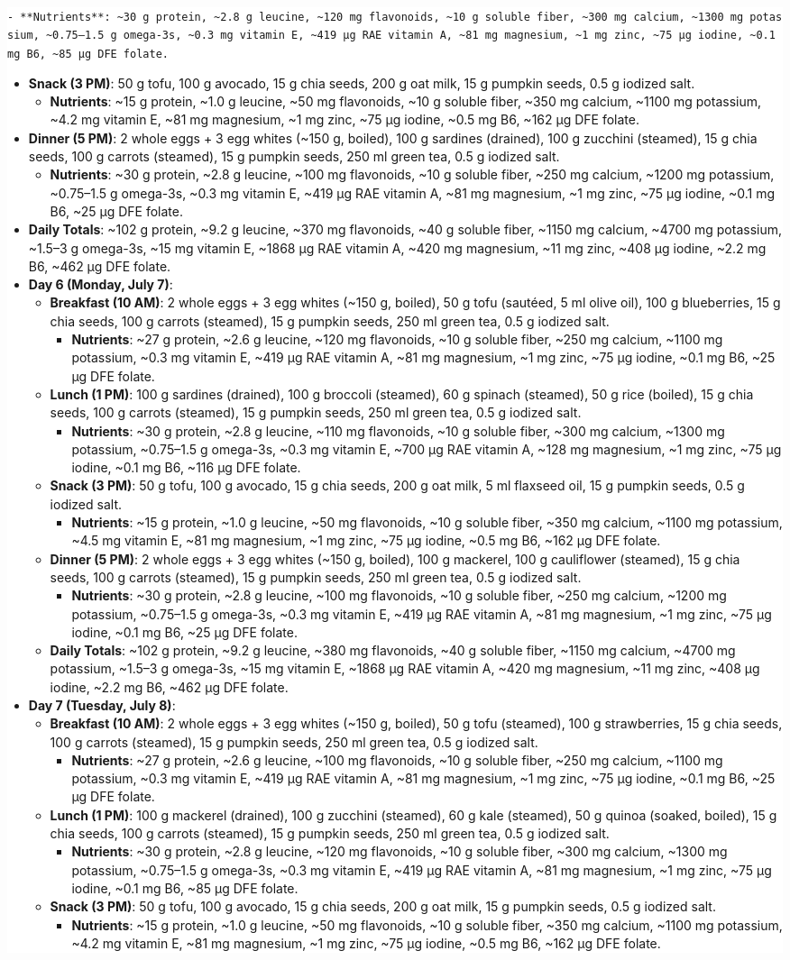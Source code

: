     - **Nutrients**: ~30 g protein, ~2.8 g leucine, ~120 mg flavonoids, ~10 g soluble fiber, ~300 mg calcium, ~1300 mg potassium, ~0.75–1.5 g omega-3s, ~0.3 mg vitamin E, ~419 µg RAE vitamin A, ~81 mg magnesium, ~1 mg zinc, ~75 µg iodine, ~0.1 mg B6, ~85 µg DFE folate.
  - **Snack (3 PM)**: 50 g tofu, 100 g avocado, 15 g chia seeds, 200 g oat milk, 15 g pumpkin seeds, 0.5 g iodized salt.
    - **Nutrients**: ~15 g protein, ~1.0 g leucine, ~50 mg flavonoids, ~10 g soluble fiber, ~350 mg calcium, ~1100 mg potassium, ~4.2 mg vitamin E, ~81 mg magnesium, ~1 mg zinc, ~75 µg iodine, ~0.5 mg B6, ~162 µg DFE folate.
  - **Dinner (5 PM)**: 2 whole eggs + 3 egg whites (~150 g, boiled), 100 g sardines (drained), 100 g zucchini (steamed), 15 g chia seeds, 100 g carrots (steamed), 15 g pumpkin seeds, 250 ml green tea, 0.5 g iodized salt.
    - **Nutrients**: ~30 g protein, ~2.8 g leucine, ~100 mg flavonoids, ~10 g soluble fiber, ~250 mg calcium, ~1200 mg potassium, ~0.75–1.5 g omega-3s, ~0.3 mg vitamin E, ~419 µg RAE vitamin A, ~81 mg magnesium, ~1 mg zinc, ~75 µg iodine, ~0.1 mg B6, ~25 µg DFE folate.
  - **Daily Totals**: ~102 g protein, ~9.2 g leucine, ~370 mg flavonoids, ~40 g soluble fiber, ~1150 mg calcium, ~4700 mg potassium, ~1.5–3 g omega-3s, ~15 mg vitamin E, ~1868 µg RAE vitamin A, ~420 mg magnesium, ~11 mg zinc, ~408 µg iodine, ~2.2 mg B6, ~462 µg DFE folate.
- **Day 6 (Monday, July 7)**:
  - **Breakfast (10 AM)**: 2 whole eggs + 3 egg whites (~150 g, boiled), 50 g tofu (sautéed, 5 ml olive oil), 100 g blueberries, 15 g chia seeds, 100 g carrots (steamed), 15 g pumpkin seeds, 250 ml green tea, 0.5 g iodized salt.
    - **Nutrients**: ~27 g protein, ~2.6 g leucine, ~120 mg flavonoids, ~10 g soluble fiber, ~250 mg calcium, ~1100 mg potassium, ~0.3 mg vitamin E, ~419 µg RAE vitamin A, ~81 mg magnesium, ~1 mg zinc, ~75 µg iodine, ~0.1 mg B6, ~25 µg DFE folate.
  - **Lunch (1 PM)**: 100 g sardines (drained), 100 g broccoli (steamed), 60 g spinach (steamed), 50 g rice (boiled), 15 g chia seeds, 100 g carrots (steamed), 15 g pumpkin seeds, 250 ml green tea, 0.5 g iodized salt.
    - **Nutrients**: ~30 g protein, ~2.8 g leucine, ~110 mg flavonoids, ~10 g soluble fiber, ~300 mg calcium, ~1300 mg potassium, ~0.75–1.5 g omega-3s, ~0.3 mg vitamin E, ~700 µg RAE vitamin A, ~128 mg magnesium, ~1 mg zinc, ~75 µg iodine, ~0.1 mg B6, ~116 µg DFE folate.
  - **Snack (3 PM)**: 50 g tofu, 100 g avocado, 15 g chia seeds, 200 g oat milk, 5 ml flaxseed oil, 15 g pumpkin seeds, 0.5 g iodized salt.
    - **Nutrients**: ~15 g protein, ~1.0 g leucine, ~50 mg flavonoids, ~10 g soluble fiber, ~350 mg calcium, ~1100 mg potassium, ~4.5 mg vitamin E, ~81 mg magnesium, ~1 mg zinc, ~75 µg iodine, ~0.5 mg B6, ~162 µg DFE folate.
  - **Dinner (5 PM)**: 2 whole eggs + 3 egg whites (~150 g, boiled), 100 g mackerel, 100 g cauliflower (steamed), 15 g chia seeds, 100 g carrots (steamed), 15 g pumpkin seeds, 250 ml green tea, 0.5 g iodized salt.
    - **Nutrients**: ~30 g protein, ~2.8 g leucine, ~100 mg flavonoids, ~10 g soluble fiber, ~250 mg calcium, ~1200 mg potassium, ~0.75–1.5 g omega-3s, ~0.3 mg vitamin E, ~419 µg RAE vitamin A, ~81 mg magnesium, ~1 mg zinc, ~75 µg iodine, ~0.1 mg B6, ~25 µg DFE folate.
  - **Daily Totals**: ~102 g protein, ~9.2 g leucine, ~380 mg flavonoids, ~40 g soluble fiber, ~1150 mg calcium, ~4700 mg potassium, ~1.5–3 g omega-3s, ~15 mg vitamin E, ~1868 µg RAE vitamin A, ~420 mg magnesium, ~11 mg zinc, ~408 µg iodine, ~2.2 mg B6, ~462 µg DFE folate.
- **Day 7 (Tuesday, July 8)**:
  - **Breakfast (10 AM)**: 2 whole eggs + 3 egg whites (~150 g, boiled), 50 g tofu (steamed), 100 g strawberries, 15 g chia seeds, 100 g carrots (steamed), 15 g pumpkin seeds, 250 ml green tea, 0.5 g iodized salt.
    - **Nutrients**: ~27 g protein, ~2.6 g leucine, ~100 mg flavonoids, ~10 g soluble fiber, ~250 mg calcium, ~1100 mg potassium, ~0.3 mg vitamin E, ~419 µg RAE vitamin A, ~81 mg magnesium, ~1 mg zinc, ~75 µg iodine, ~0.1 mg B6, ~25 µg DFE folate.
  - **Lunch (1 PM)**: 100 g mackerel (drained), 100 g zucchini (steamed), 60 g kale (steamed), 50 g quinoa (soaked, boiled), 15 g chia seeds, 100 g carrots (steamed), 15 g pumpkin seeds, 250 ml green tea, 0.5 g iodized salt.
    - **Nutrients**: ~30 g protein, ~2.8 g leucine, ~120 mg flavonoids, ~10 g soluble fiber, ~300 mg calcium, ~1300 mg potassium, ~0.75–1.5 g omega-3s, ~0.3 mg vitamin E, ~419 µg RAE vitamin A, ~81 mg magnesium, ~1 mg zinc, ~75 µg iodine, ~0.1 mg B6, ~85 µg DFE folate.
  - **Snack (3 PM)**: 50 g tofu, 100 g avocado, 15 g chia seeds, 200 g oat milk, 15 g pumpkin seeds, 0.5 g iodized salt.
    - **Nutrients**: ~15 g protein, ~1.0 g leucine, ~50 mg flavonoids, ~10 g soluble fiber, ~350 mg calcium, ~1100 mg potassium, ~4.2 mg vitamin E, ~81 mg magnesium, ~1 mg zinc, ~75 µg iodine, ~0.5 mg B6, ~162 µg DFE folate.